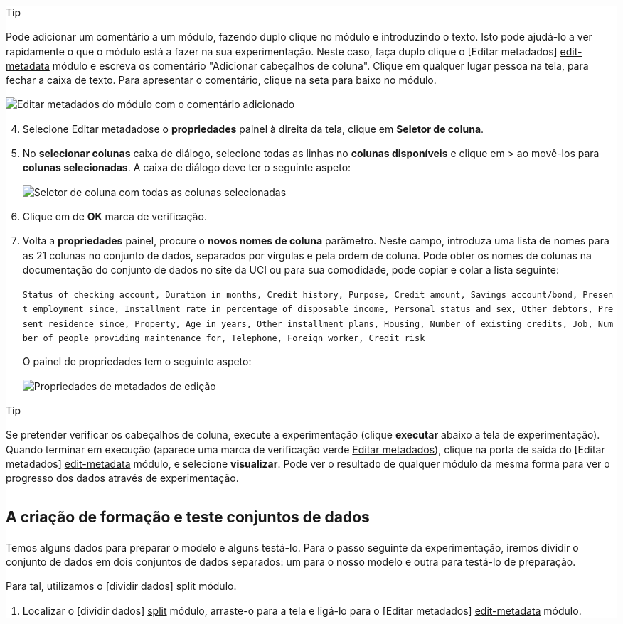    > [!TIP]
   > Pode adicionar um comentário a um módulo, fazendo duplo clique no módulo e introduzindo o texto. Isto pode ajudá-lo a ver rapidamente o que o módulo está a fazer na sua experimentação. Neste caso, faça duplo clique o [Editar metadados] [ edit-metadata] módulo e escreva os comentário "Adicionar cabeçalhos de coluna". Clique em qualquer lugar pessoa na tela, para fechar a caixa de texto. Para apresentar o comentário, clique na seta para baixo no módulo.
   > 
   > ![Editar metadados do módulo com o comentário adicionado][8]
   > 
4. Selecione [Editar metadados][edit-metadata]e o **propriedades** painel à direita da tela, clique em **Seletor de coluna**.

5. No **selecionar colunas** caixa de diálogo, selecione todas as linhas no **colunas disponíveis** e clique em > ao movê-los para **colunas selecionadas**.
   A caixa de diálogo deve ter o seguinte aspeto:

   ![Seletor de coluna com todas as colunas selecionadas][2]

6. Clique em de **OK** marca de verificação.

7. Volta a **propriedades** painel, procure o **novos nomes de coluna** parâmetro. Neste campo, introduza uma lista de nomes para as 21 colunas no conjunto de dados, separados por vírgulas e pela ordem de coluna. Pode obter os nomes de colunas na documentação do conjunto de dados no site da UCI ou para sua comodidade, pode copiar e colar a lista seguinte:  
   
       Status of checking account, Duration in months, Credit history, Purpose, Credit amount, Savings account/bond, Present employment since, Installment rate in percentage of disposable income, Personal status and sex, Other debtors, Present residence since, Property, Age in years, Other installment plans, Housing, Number of existing credits, Job, Number of people providing maintenance for, Telephone, Foreign worker, Credit risk  
   
   O painel de propriedades tem o seguinte aspeto:
   
   ![Propriedades de metadados de edição][3]

> [!TIP]
> Se pretender verificar os cabeçalhos de coluna, execute a experimentação (clique **executar** abaixo a tela de experimentação). Quando terminar em execução (aparece uma marca de verificação verde [Editar metadados][edit-metadata]), clique na porta de saída do [Editar metadados] [ edit-metadata] módulo, e selecione **visualizar**. Pode ver o resultado de qualquer módulo da mesma forma para ver o progresso dos dados através de experimentação.
> 
> 

## <a name="create-training-and-test-datasets"></a>A criação de formação e teste conjuntos de dados
Temos alguns dados para preparar o modelo e alguns testá-lo.
Para o passo seguinte da experimentação, iremos dividir o conjunto de dados em dois conjuntos de dados separados: um para o nosso modelo e outra para testá-lo de preparação.

Para tal, utilizamos o [dividir dados] [ split] módulo.  

1. Localizar o [dividir dados] [ split] módulo, arraste-o para a tela e ligá-lo para o [Editar metadados] [ edit-metadata] módulo.


[0]: ./media/walkthrough-3-create-new-experiment/create-new-experiment.png
[5]: ./media/walkthrough-3-create-new-experiment/rename-experiment.png
[6]: ./media/walkthrough-3-create-new-experiment/experiment-properties.png
[7]: ./media/walkthrough-3-create-new-experiment/add-dataset-to-experiment.png
[8]: ./media/walkthrough-3-create-new-experiment/edit-metadata-with-comment.png
[9]: ./media/walkthrough-3-create-new-experiment/execute-r-script.png
[1]: ./media/walkthrough-3-create-new-experiment/experiment-with-edit-metadata-module.png
[2]: ./media/walkthrough-3-create-new-experiment/select-columns.png
[3]: ./media/walkthrough-3-create-new-experiment/edit-metadata-properties.png
[4]: ./media/walkthrough-3-create-new-experiment/experiment.png
[execute-r-script]: https://msdn.microsoft.com/library/azure/30806023-392b-42e0-94d6-6b775a6e0fd5/
[edit-metadata]: https://msdn.microsoft.com/library/azure/370b6676-c11c-486f-bf73-35349f842a66/
[split]: https://msdn.microsoft.com/library/azure/70530644-c97a-4ab6-85f7-88bf30a8be5f/